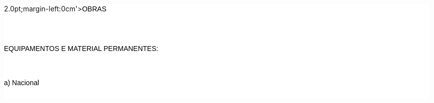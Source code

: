  2.0pt;margin-left:0cm'><span style='font-family:Arial;color:black'>OBRAS</span></p>
  </td>
  <td width=81 valign=top style='width:60.75pt;border-top:none;border-left:
  none;border-bottom:solid windowtext 1.0pt;border-right:solid windowtext 1.0pt;
  mso-border-top-alt:solid windowtext .5pt;mso-border-left-alt:solid windowtext .5pt;
  mso-border-alt:solid windowtext .5pt;padding:2.75pt 2.75pt 2.75pt 2.75pt'>
  <p class=contedodatabela align=center style='margin-top:2.0pt;margin-right:
  0cm;margin-bottom:2.0pt;margin-left:0cm;text-align:center'><span
  style='font-family:Arial;color:black'>&nbsp;</span></p>
  </td>
  <td width=129 valign=top style='width:96.55pt;border-top:none;border-left:
  none;border-bottom:solid windowtext 1.0pt;border-right:solid windowtext 1.0pt;
  mso-border-top-alt:solid windowtext .5pt;mso-border-left-alt:solid windowtext .5pt;
  mso-border-alt:solid windowtext .5pt;padding:2.75pt 2.75pt 2.75pt 2.75pt'>
  <p class=contedodatabela align=right style='margin-top:2.0pt;margin-right:
  0cm;margin-bottom:2.0pt;margin-left:0cm;text-align:right'><span
  style='font-family:Arial;color:black'>&nbsp;</span></p>
  </td>
 </tr>
 <tr style='mso-yfti-irow:2'>
  <td width=399 valign=top style='width:299.1pt;border:solid windowtext 1.0pt;
  border-top:none;mso-border-top-alt:solid windowtext .5pt;mso-border-alt:solid windowtext .5pt;
  padding:2.75pt 2.75pt 2.75pt 2.75pt'>
  <p class=contedodatabela style='margin-top:2.0pt;margin-right:0cm;margin-bottom:
  2.0pt;margin-left:0cm'><span style='font-family:Arial;color:black'>EQUIPAMENTOS
  E MATERIAL PERMANENTES:</span></p>
  </td>
  <td width=81 valign=top style='width:60.75pt;border-top:none;border-left:
  none;border-bottom:solid windowtext 1.0pt;border-right:solid windowtext 1.0pt;
  mso-border-top-alt:solid windowtext .5pt;mso-border-left-alt:solid windowtext .5pt;
  mso-border-alt:solid windowtext .5pt;padding:2.75pt 2.75pt 2.75pt 2.75pt'>
  <p class=contedodatabela align=center style='margin-top:2.0pt;margin-right:
  0cm;margin-bottom:2.0pt;margin-left:0cm;text-align:center'><span
  style='font-family:Arial;color:black'>&nbsp;</span></p>
  </td>
  <td width=129 valign=top style='width:96.55pt;border-top:none;border-left:
  none;border-bottom:solid windowtext 1.0pt;border-right:solid windowtext 1.0pt;
  mso-border-top-alt:solid windowtext .5pt;mso-border-left-alt:solid windowtext .5pt;
  mso-border-alt:solid windowtext .5pt;padding:2.75pt 2.75pt 2.75pt 2.75pt'>
  <p class=contedodatabela align=right style='margin-top:2.0pt;margin-right:
  0cm;margin-bottom:2.0pt;margin-left:0cm;text-align:right'><span
  style='font-family:Arial;color:black'>&nbsp;</span></p>
  </td>
 </tr>
 <tr style='mso-yfti-irow:3'>
  <td width=399 valign=top style='width:299.1pt;border:solid windowtext 1.0pt;
  border-top:none;mso-border-top-alt:solid windowtext .5pt;mso-border-alt:solid windowtext .5pt;
  padding:2.75pt 2.75pt 2.75pt 2.75pt'>
  <p class=contedodatabela style='margin-top:2.0pt;margin-right:0cm;margin-bottom:
  2.0pt;margin-left:0cm'><span style='font-family:Arial;color:black'>a)
  Nacional</span></p>
  </td>
  <td width=81 valign=top style='width:60.75pt;border-top:none;border-left:
  none;border-bottom:solid windowtext 1.0pt;border-right:solid windowtext 1.0pt;
  mso-border-top-alt:solid windowtext .5pt;mso-border-left-alt:solid windowtext .5pt;
  mso-border-alt:solid windowtext .5pt;padding:2.75pt 2.75pt 2.75pt 2.75pt'>
  <p class=contedodatabela align=center style='margin-top:2.0pt;margin-right:
  0cm;margin-bottom:2.0pt;margin-left:0cm;text-align:center'><span
  style='font-family:Arial;color:black'>&nbsp;</span></p>
  </td>
  <td width=129 valign=top style='width:96.55pt;border-top:none;border-left:
  none;border-bottom:solid windowtext 1.0pt;border-right:solid windowtext 1.0pt;
  mso-border-top-alt:solid windowtext .5pt;mso-border-left-alt:solid windowtext .5pt;
  mso-border-alt:solid windowtext .5pt;padding:2.75pt 2.75pt 2.75pt 2.75pt'>